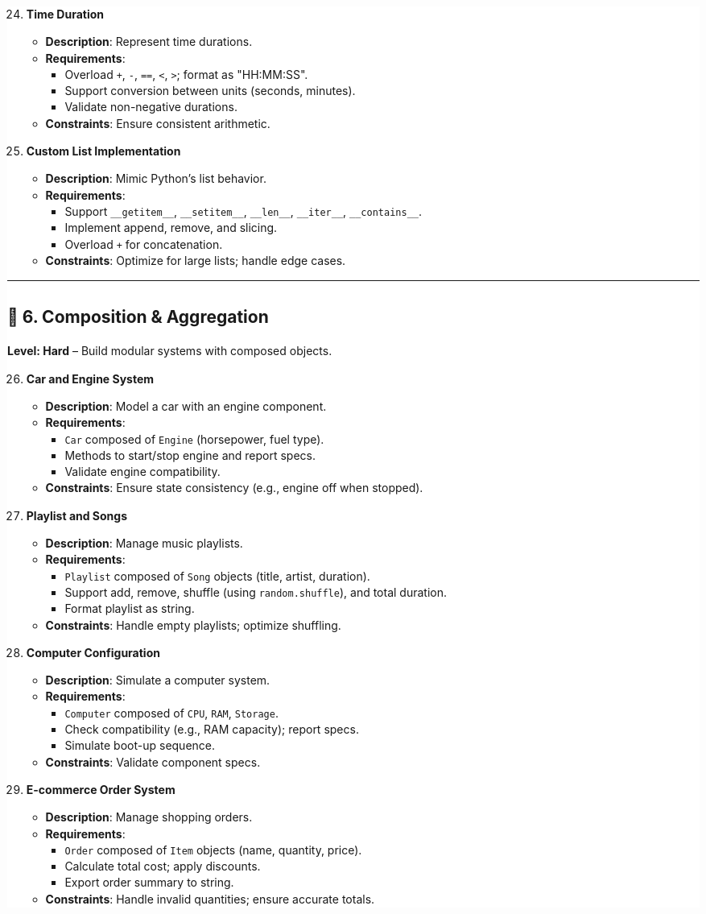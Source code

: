 24. **Time Duration**  
    - **Description**: Represent time durations.  
    - **Requirements**:  
      - Overload `+`, `-`, `==`, `<`, `>`; format as "HH:MM:SS".  
      - Support conversion between units (seconds, minutes).  
      - Validate non-negative durations.  
    - **Constraints**: Ensure consistent arithmetic.

25. **Custom List Implementation**  
    - **Description**: Mimic Python’s list behavior.  
    - **Requirements**:  
      - Support `__getitem__`, `__setitem__`, `__len__`, `__iter__`, `__contains__`.  
      - Implement append, remove, and slicing.  
      - Overload `+` for concatenation.  
    - **Constraints**: Optimize for large lists; handle edge cases.

---

## 🧱 6. Composition & Aggregation

**Level: Hard** – Build modular systems with composed objects.

26. **Car and Engine System**  
    - **Description**: Model a car with an engine component.  
    - **Requirements**:  
      - `Car` composed of `Engine` (horsepower, fuel type).  
      - Methods to start/stop engine and report specs.  
      - Validate engine compatibility.  
    - **Constraints**: Ensure state consistency (e.g., engine off when stopped).

27. **Playlist and Songs**  
    - **Description**: Manage music playlists.  
    - **Requirements**:  
      - `Playlist` composed of `Song` objects (title, artist, duration).  
      - Support add, remove, shuffle (using `random.shuffle`), and total duration.  
      - Format playlist as string.  
    - **Constraints**: Handle empty playlists; optimize shuffling.

28. **Computer Configuration**  
    - **Description**: Simulate a computer system.  
    - **Requirements**:  
      - `Computer` composed of `CPU`, `RAM`, `Storage`.  
      - Check compatibility (e.g., RAM capacity); report specs.  
      - Simulate boot-up sequence.  
    - **Constraints**: Validate component specs.

29. **E-commerce Order System**  
    - **Description**: Manage shopping orders.  
    - **Requirements**:  
      - `Order` composed of `Item` objects (name, quantity, price).  
      - Calculate total cost; apply discounts.  
      - Export order summary to string.  
    - **Constraints**: Handle invalid quantities; ensure accurate totals.
